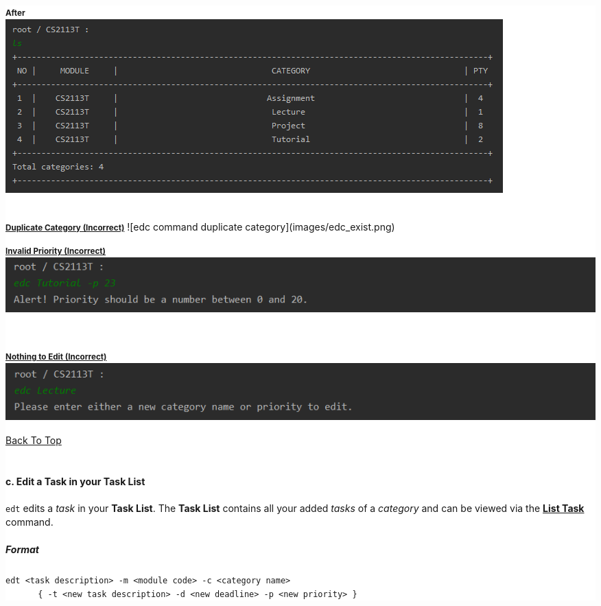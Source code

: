 <small><b>After</b></small>   
![delc command single delete](images/ug_edc_after.png)<br>  

<br>  
<small><u><b>Duplicate Category (Incorrect)</b></u></small>  
![edc command duplicate category](images/edc_exist.png)  

<br>  

<small><u><b>Invalid Priority (Incorrect)</b></u></small>  
![edc command invalid priority](images/edc_invalid_priority.png)  

<br>  

<small><u><b>Nothing to Edit (Incorrect)</b></u></small>    
![edc command nothing to edit](images/edc_empty.png)  

[Back To Top](#table-of-contents)  
<br>   

#### **c. Edit a Task in your Task List**     
`edt` edits a <i>task</i> in your <b>Task List</b>. The <b>Task List</b> contains all your added <i>tasks</i> of a <i>category</i> and can be viewed via the [<b>List Task</b>](#c-list-your-tasks) command.   

##### **Format**    
`edt <task description> -m <module code> -c <category name>` <br>&nbsp; &nbsp;&nbsp; &nbsp;&nbsp; &nbsp;&nbsp; &nbsp;`{ -t <new task description> -d <new deadline> -p <new priority> }`    
